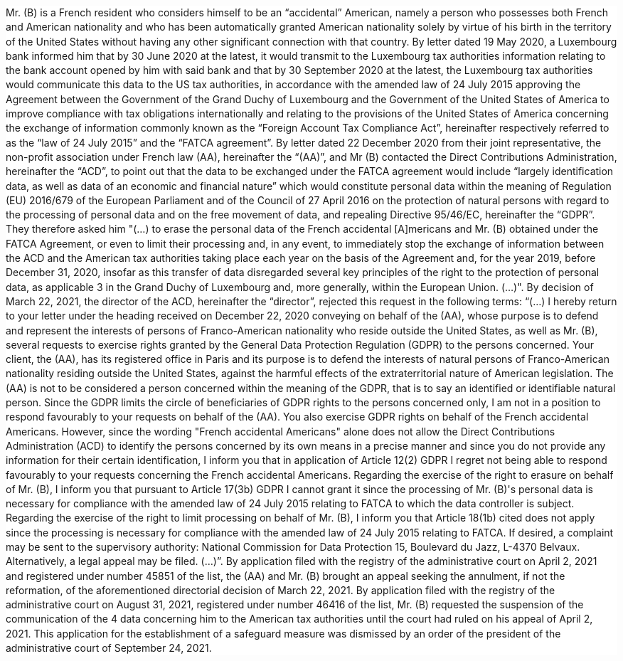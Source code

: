 Mr. (B) is a French resident who considers himself to be an “accidental” American, namely a person who possesses both French and American nationality and who has been automatically granted American nationality solely by virtue of his birth in the territory of the United States without having any other significant connection with that country. By letter dated 19 May 2020, a Luxembourg bank informed him that by 30 June 2020 at the latest, it would transmit to the Luxembourg tax authorities information relating to the bank account opened by him with said bank and that by 30 September 2020 at the latest, the Luxembourg tax authorities would communicate this data to the US tax authorities, in accordance with the amended law of 24 July 2015 approving the Agreement between the Government of the Grand Duchy of Luxembourg and the Government of the United States of America to improve compliance with tax obligations internationally and relating to the provisions of the United States of America concerning the exchange of information commonly known as the “Foreign Account Tax Compliance Act”, hereinafter respectively referred to as the “law of 24 July 2015” and the “FATCA agreement”. By letter dated 22 December 2020 from their joint representative, the non-profit association under French law (AA), hereinafter the “(AA)”, and Mr (B) contacted the Direct Contributions Administration, hereinafter the “ACD”, to point out that the data to be exchanged under the FATCA agreement would include “largely identification data, as well as data of an economic and financial nature” which would constitute personal data within the meaning of Regulation (EU) 2016/679 of the European Parliament and of the Council of 27 April 2016 on the protection of natural persons with regard to the processing of personal data and on the free movement of data, and repealing Directive 95/46/EC, hereinafter the “GDPR”. They therefore asked him "(…) to erase the personal data of the French accidental \[A\]mericans and Mr. (B) obtained under the FATCA Agreement, or even to limit their processing and, in any event, to immediately stop the exchange of information between the ACD and the American tax authorities taking place each year on the basis of the Agreement and, for the year 2019, before December 31, 2020, insofar as this transfer of data disregarded several key principles of the right to the protection of personal data, as applicable
3 in the Grand Duchy of Luxembourg and, more generally, within the European Union. (…)". By decision of March 22, 2021, the director of the ACD, hereinafter the “director”, rejected this request in the following terms:
“(…) I hereby return to your letter under the heading received on December 22, 2020 conveying on behalf of the (AA), whose purpose is to defend and represent the interests of persons of Franco-American nationality who reside outside the United States, as well as Mr. (B), several requests to exercise rights granted by the General Data Protection Regulation (GDPR) to the persons concerned.
Your client, the (AA), has its registered office in Paris and its purpose is to defend the interests of natural persons of Franco-American nationality residing outside the United States, against the harmful effects of the extraterritorial nature of American legislation. The (AA) is not to be considered a person concerned within the meaning of the GDPR, that is to say an identified or identifiable natural person. Since the GDPR limits the circle of beneficiaries of GDPR rights to the persons concerned only, I am not in a position to respond favourably to your requests on behalf of the (AA).
You also exercise GDPR rights on behalf of the French accidental Americans. However, since the wording "French accidental Americans" alone does not allow the Direct Contributions Administration (ACD) to identify the persons concerned by its own means in a precise manner and since you do not provide any information for their certain identification, I inform you that in application of Article 12(2) GDPR I regret not being able to respond favourably to your requests concerning the French accidental Americans.
Regarding the exercise of the right to erasure on behalf of Mr. (B), I inform you that pursuant to Article 17(3b) GDPR I cannot grant it since the processing of Mr. (B)'s personal data is necessary for compliance with the amended law of 24 July 2015 relating to FATCA to which the data controller is subject.
Regarding the exercise of the right to limit processing on behalf of Mr. (B), I inform you that Article 18(1b) cited does not apply since the processing is necessary for compliance with the amended law of 24 July 2015 relating to FATCA.
If desired, a complaint may be sent to the supervisory authority:
National Commission for Data Protection
15, Boulevard du Jazz,
L-4370 Belvaux.
Alternatively, a legal appeal may be filed. (…)”. By application filed with the registry of the administrative court on April 2, 2021 and registered under number 45851 of the list, the (AA) and Mr. (B) brought an appeal seeking the annulment, if not the reformation, of the aforementioned directorial decision of March 22, 2021.
By application filed with the registry of the administrative court on August 31, 2021, registered under number 46416 of the list, Mr. (B) requested the suspension of the communication of the
4 data concerning him to the American tax authorities until the court had ruled on his appeal of April 2, 2021. This application for the establishment of a safeguard measure was dismissed by an order of the president of the administrative court of September 24, 2021.